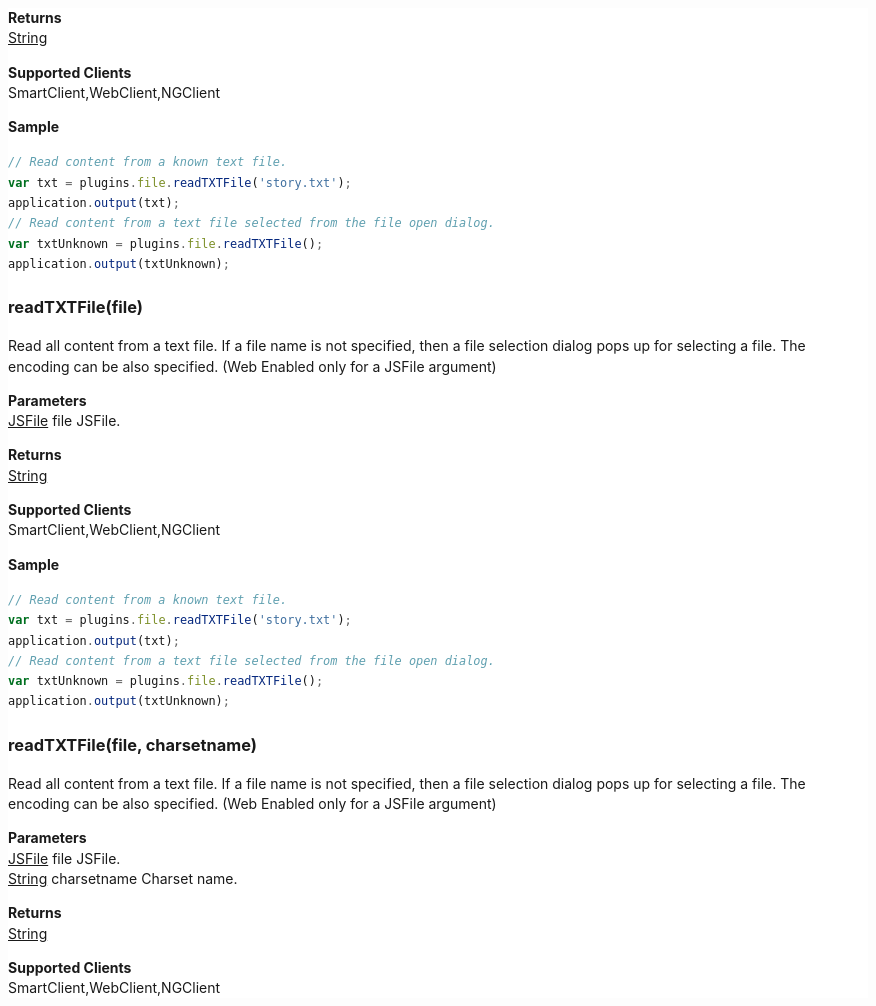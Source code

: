 
**Returns**\
[String](../../JSLib/String.md) 

**Supported Clients**\
SmartClient,WebClient,NGClient

**Sample**

```javascript
// Read content from a known text file.
var txt = plugins.file.readTXTFile('story.txt');
application.output(txt);
// Read content from a text file selected from the file open dialog.
var txtUnknown = plugins.file.readTXTFile();
application.output(txtUnknown);
```
### readTXTFile(file)

Read all content from a text file. If a file name is not specified, then a file selection dialog pops up for selecting a file. The encoding can be also specified. (Web Enabled only for a JSFile argument)

**Parameters**\
[JSFile](./JSFile.md) file JSFile.

**Returns**\
[String](../../JSLib/String.md) 

**Supported Clients**\
SmartClient,WebClient,NGClient

**Sample**

```javascript
// Read content from a known text file.
var txt = plugins.file.readTXTFile('story.txt');
application.output(txt);
// Read content from a text file selected from the file open dialog.
var txtUnknown = plugins.file.readTXTFile();
application.output(txtUnknown);
```
### readTXTFile(file, charsetname)

Read all content from a text file. If a file name is not specified, then a file selection dialog pops up for selecting a file. The encoding can be also specified. (Web Enabled only for a JSFile argument)

**Parameters**\
[JSFile](./JSFile.md) file JSFile.\
[String](../../JSLib/String.md) charsetname Charset name.

**Returns**\
[String](../../JSLib/String.md) 

**Supported Clients**\
SmartClient,WebClient,NGClient
